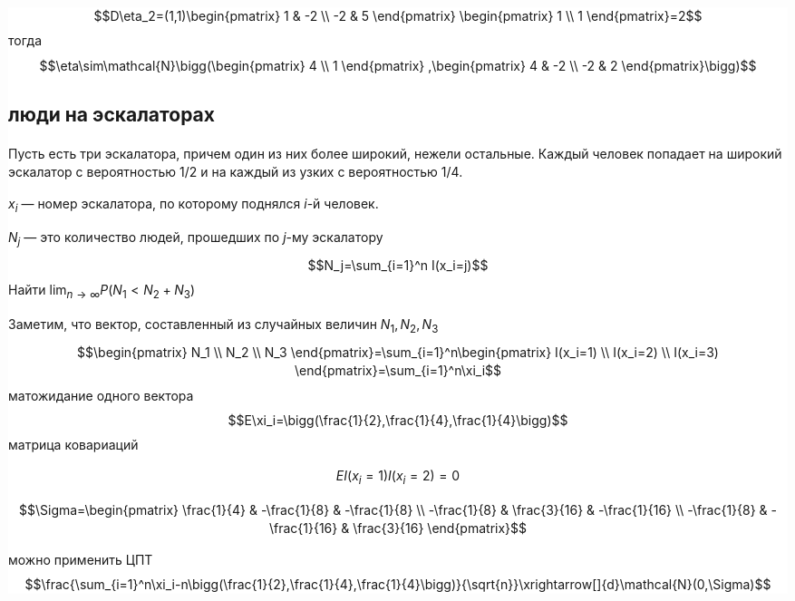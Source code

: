 $$D\eta_2=(1,1)\begin{pmatrix}
1 & -2 \\
-2 & 5
\end{pmatrix}
\begin{pmatrix}
1 \\
1
\end{pmatrix}=2$$
тогда 
$$\eta\sim\mathcal{N}\bigg(\begin{pmatrix}
4 \\
1
\end{pmatrix}
,\begin{pmatrix}
4 & -2 \\
-2 & 2
\end{pmatrix}\bigg)$$

## люди на эскалаторах

Пусть есть три эскалатора, причем один из них более широкий, нежели остальные. Каждый человек попадает на широкий эскалатор с вероятностью $1/2$ и на каждый из узких с вероятностью $1/4$.

$x_i$ — номер эскалатора, по которому поднялся $i$-й человек. 

$N_j$ — это количество людей, прошедших по $j$-му эскалатору
$$N_j=\sum_{i=1}^n I(x_i=j)$$
Найти $\lim_{n\to\infty}P(N_1<N_2+N_3)$


Заметим, что вектор, составленный из случайных величин $N_1, N_2, N_3$ 
$$\begin{pmatrix}
N_1 \\
N_2 \\
N_3
\end{pmatrix}=\sum_{i=1}^n\begin{pmatrix}
I(x_i=1) \\
I(x_i=2) \\
I(x_i=3)
\end{pmatrix}=\sum_{i=1}^n\xi_i$$
матожидание одного вектора
$$E\xi_i=\bigg(\frac{1}{2},\frac{1}{4},\frac{1}{4}\bigg)$$
матрица ковариаций

$$EI(x_i=1)I(x_i=2)=0$$

$$\Sigma=\begin{pmatrix}
\frac{1}{4} & -\frac{1}{8} & -\frac{1}{8} \\
-\frac{1}{8} & \frac{3}{16} & -\frac{1}{16} \\
-\frac{1}{8} & -\frac{1}{16} & \frac{3}{16}
\end{pmatrix}$$

можно применить ЦПТ
$$\frac{\sum_{i=1}^n\xi_i-n\bigg(\frac{1}{2},\frac{1}{4},\frac{1}{4}\bigg)}{\sqrt{n}}\xrightarrow[]{d}\mathcal{N}(0,\Sigma)$$
